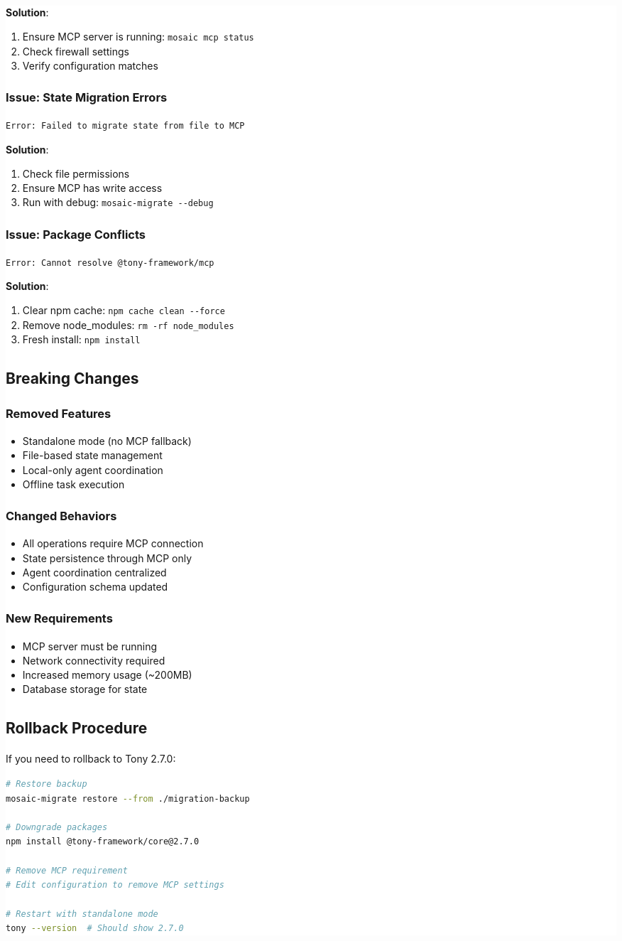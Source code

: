 **Solution**:
1. Ensure MCP server is running: `mosaic mcp status`
2. Check firewall settings
3. Verify configuration matches

### Issue: State Migration Errors

```bash
Error: Failed to migrate state from file to MCP
```

**Solution**:
1. Check file permissions
2. Ensure MCP has write access
3. Run with debug: `mosaic-migrate --debug`

### Issue: Package Conflicts

```bash
Error: Cannot resolve @tony-framework/mcp
```

**Solution**:
1. Clear npm cache: `npm cache clean --force`
2. Remove node_modules: `rm -rf node_modules`
3. Fresh install: `npm install`

## Breaking Changes

### Removed Features
- Standalone mode (no MCP fallback)
- File-based state management
- Local-only agent coordination
- Offline task execution

### Changed Behaviors
- All operations require MCP connection
- State persistence through MCP only
- Agent coordination centralized
- Configuration schema updated

### New Requirements
- MCP server must be running
- Network connectivity required
- Increased memory usage (~200MB)
- Database storage for state

## Rollback Procedure

If you need to rollback to Tony 2.7.0:

```bash
# Restore backup
mosaic-migrate restore --from ./migration-backup

# Downgrade packages
npm install @tony-framework/core@2.7.0

# Remove MCP requirement
# Edit configuration to remove MCP settings

# Restart with standalone mode
tony --version  # Should show 2.7.0
```
